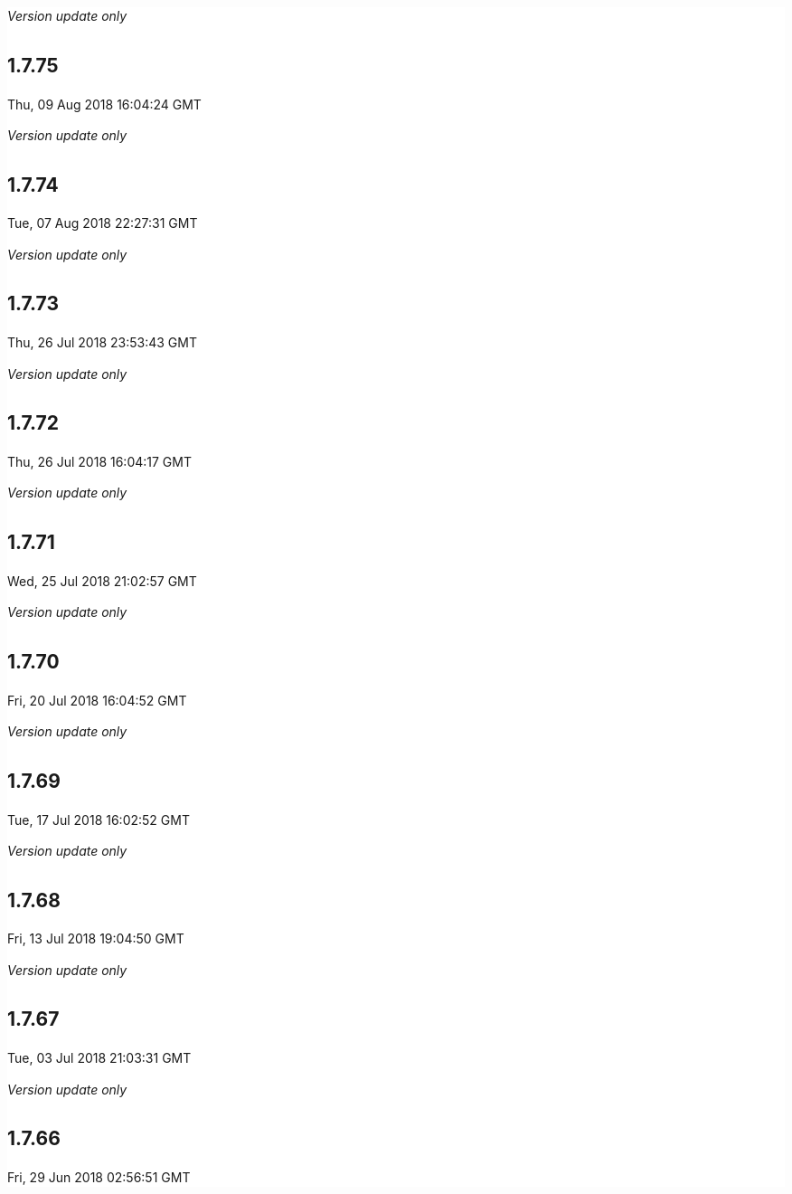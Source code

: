 *Version update only*

## 1.7.75
Thu, 09 Aug 2018 16:04:24 GMT

*Version update only*

## 1.7.74
Tue, 07 Aug 2018 22:27:31 GMT

*Version update only*

## 1.7.73
Thu, 26 Jul 2018 23:53:43 GMT

*Version update only*

## 1.7.72
Thu, 26 Jul 2018 16:04:17 GMT

*Version update only*

## 1.7.71
Wed, 25 Jul 2018 21:02:57 GMT

*Version update only*

## 1.7.70
Fri, 20 Jul 2018 16:04:52 GMT

*Version update only*

## 1.7.69
Tue, 17 Jul 2018 16:02:52 GMT

*Version update only*

## 1.7.68
Fri, 13 Jul 2018 19:04:50 GMT

*Version update only*

## 1.7.67
Tue, 03 Jul 2018 21:03:31 GMT

*Version update only*

## 1.7.66
Fri, 29 Jun 2018 02:56:51 GMT
